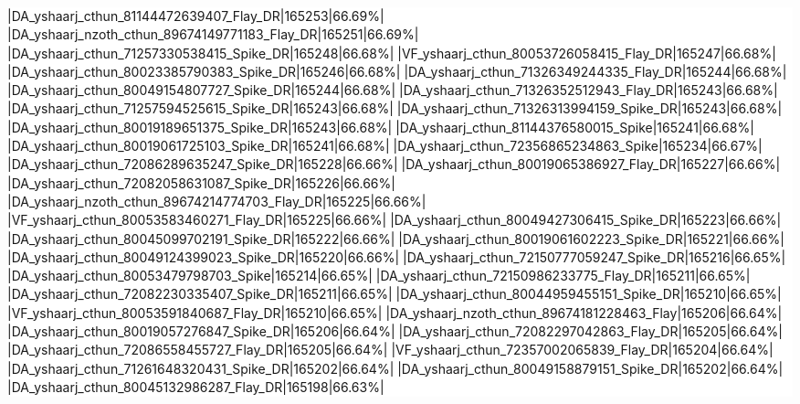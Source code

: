 |DA_yshaarj_cthun_81144472639407_Flay_DR|165253|66.69%|
|DA_yshaarj_nzoth_cthun_89674149771183_Flay_DR|165251|66.69%|
|DA_yshaarj_cthun_71257330538415_Spike_DR|165248|66.68%|
|VF_yshaarj_cthun_80053726058415_Flay_DR|165247|66.68%|
|DA_yshaarj_cthun_80023385790383_Spike_DR|165246|66.68%|
|DA_yshaarj_cthun_71326349244335_Flay_DR|165244|66.68%|
|DA_yshaarj_cthun_80049154807727_Spike_DR|165244|66.68%|
|DA_yshaarj_cthun_71326352512943_Flay_DR|165243|66.68%|
|DA_yshaarj_cthun_71257594525615_Spike_DR|165243|66.68%|
|DA_yshaarj_cthun_71326313994159_Spike_DR|165243|66.68%|
|DA_yshaarj_cthun_80019189651375_Spike_DR|165243|66.68%|
|DA_yshaarj_cthun_81144376580015_Spike|165241|66.68%|
|DA_yshaarj_cthun_80019061725103_Spike_DR|165241|66.68%|
|DA_yshaarj_cthun_72356865234863_Spike|165234|66.67%|
|DA_yshaarj_cthun_72086289635247_Spike_DR|165228|66.66%|
|DA_yshaarj_cthun_80019065386927_Flay_DR|165227|66.66%|
|DA_yshaarj_cthun_72082058631087_Spike_DR|165226|66.66%|
|DA_yshaarj_nzoth_cthun_89674214774703_Flay_DR|165225|66.66%|
|VF_yshaarj_cthun_80053583460271_Flay_DR|165225|66.66%|
|DA_yshaarj_cthun_80049427306415_Spike_DR|165223|66.66%|
|DA_yshaarj_cthun_80045099702191_Spike_DR|165222|66.66%|
|DA_yshaarj_cthun_80019061602223_Spike_DR|165221|66.66%|
|DA_yshaarj_cthun_80049124399023_Spike_DR|165220|66.66%|
|DA_yshaarj_cthun_72150777059247_Spike_DR|165216|66.65%|
|DA_yshaarj_cthun_80053479798703_Spike|165214|66.65%|
|DA_yshaarj_cthun_72150986233775_Flay_DR|165211|66.65%|
|DA_yshaarj_cthun_72082230335407_Spike_DR|165211|66.65%|
|DA_yshaarj_cthun_80044959455151_Spike_DR|165210|66.65%|
|VF_yshaarj_cthun_80053591840687_Flay_DR|165210|66.65%|
|DA_yshaarj_nzoth_cthun_89674181228463_Flay|165206|66.64%|
|DA_yshaarj_cthun_80019057276847_Spike_DR|165206|66.64%|
|DA_yshaarj_cthun_72082297042863_Flay_DR|165205|66.64%|
|DA_yshaarj_cthun_72086558455727_Flay_DR|165205|66.64%|
|VF_yshaarj_cthun_72357002065839_Flay_DR|165204|66.64%|
|DA_yshaarj_cthun_71261648320431_Spike_DR|165202|66.64%|
|DA_yshaarj_cthun_80049158879151_Spike_DR|165202|66.64%|
|DA_yshaarj_cthun_80045132986287_Flay_DR|165198|66.63%|